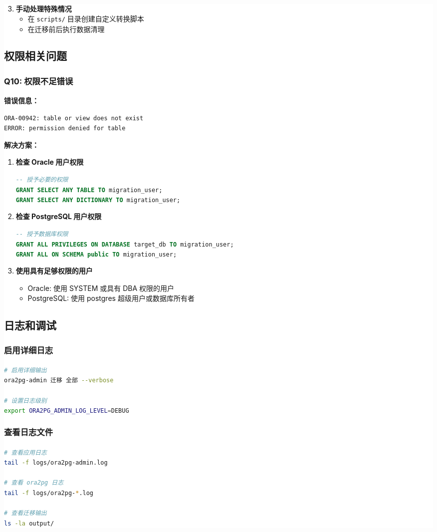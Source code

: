 3. **手动处理特殊情况**
   - 在 `scripts/` 目录创建自定义转换脚本
   - 在迁移前后执行数据清理

## 权限相关问题

### Q10: 权限不足错误

**错误信息：**
```
ORA-00942: table or view does not exist
ERROR: permission denied for table
```

**解决方案：**

1. **检查 Oracle 用户权限**
   ```sql
   -- 授予必要的权限
   GRANT SELECT ANY TABLE TO migration_user;
   GRANT SELECT ANY DICTIONARY TO migration_user;
   ```

2. **检查 PostgreSQL 用户权限**
   ```sql
   -- 授予数据库权限
   GRANT ALL PRIVILEGES ON DATABASE target_db TO migration_user;
   GRANT ALL ON SCHEMA public TO migration_user;
   ```

3. **使用具有足够权限的用户**
   - Oracle: 使用 SYSTEM 或具有 DBA 权限的用户
   - PostgreSQL: 使用 postgres 超级用户或数据库所有者

## 日志和调试

### 启用详细日志

```bash
# 启用详细输出
ora2pg-admin 迁移 全部 --verbose

# 设置日志级别
export ORA2PG_ADMIN_LOG_LEVEL=DEBUG
```

### 查看日志文件

```bash
# 查看应用日志
tail -f logs/ora2pg-admin.log

# 查看 ora2pg 日志
tail -f logs/ora2pg-*.log

# 查看迁移输出
ls -la output/
```
